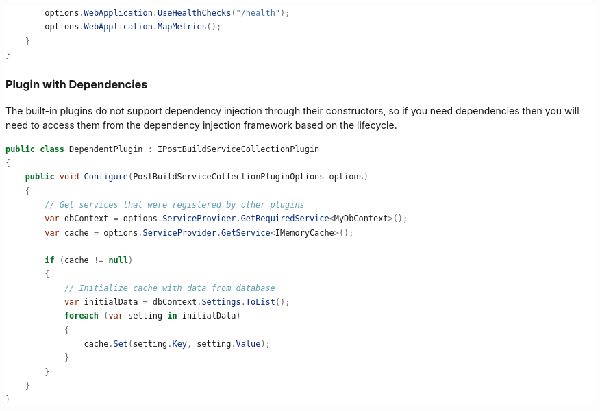 ```csharp
        options.WebApplication.UseHealthChecks("/health");
        options.WebApplication.MapMetrics();
    }
}
```

### Plugin with Dependencies

The built-in plugins do not support dependency injection through their constructors,
so if you need dependencies then you will need to access them from the dependency
injection framework based on the lifecycle.

```csharp
public class DependentPlugin : IPostBuildServiceCollectionPlugin
{
    public void Configure(PostBuildServiceCollectionPluginOptions options)
    {
        // Get services that were registered by other plugins
        var dbContext = options.ServiceProvider.GetRequiredService<MyDbContext>();
        var cache = options.ServiceProvider.GetService<IMemoryCache>();
        
        if (cache != null)
        {
            // Initialize cache with data from database
            var initialData = dbContext.Settings.ToList();
            foreach (var setting in initialData)
            {
                cache.Set(setting.Key, setting.Value);
            }
        }
    }
}
```
